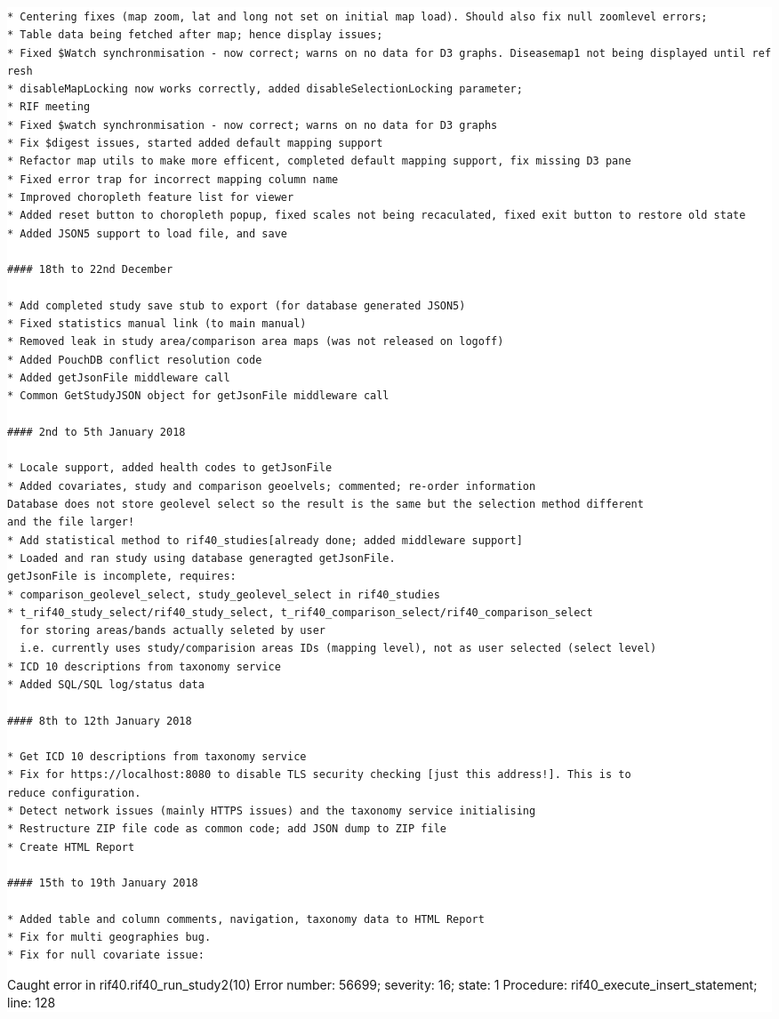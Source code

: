   ```
* Centering fixes (map zoom, lat and long not set on initial map load). Should also fix null zoomlevel errors;
* Table data being fetched after map; hence display issues;
* Fixed $Watch synchronmisation - now correct; warns on no data for D3 graphs. Diseasemap1 not being displayed until refresh
* disableMapLocking now works correctly, added disableSelectionLocking parameter;
* RIF meeting
* Fixed $watch synchronmisation - now correct; warns on no data for D3 graphs
* Fix $digest issues, started added default mapping support
* Refactor map utils to make more efficent, completed default mapping support, fix missing D3 pane
* Fixed error trap for incorrect mapping column name
* Improved choropleth feature list for viewer
* Added reset button to choropleth popup, fixed scales not being recaculated, fixed exit button to restore old state
* Added JSON5 support to load file, and save

#### 18th to 22nd December

* Add completed study save stub to export (for database generated JSON5)
* Fixed statistics manual link (to main manual)
* Removed leak in study area/comparison area maps (was not released on logoff)
* Added PouchDB conflict resolution code
* Added getJsonFile middleware call
* Common GetStudyJSON object for getJsonFile middleware call

#### 2nd to 5th January 2018

* Locale support, added health codes to getJsonFile
* Added covariates, study and comparison geoelvels; commented; re-order information
  Database does not store geolevel select so the result is the same but the selection method different
  and the file larger!
* Add statistical method to rif40_studies[already done; added middleware support]
* Loaded and ran study using database generagted getJsonFile.
  getJsonFile is incomplete, requires:
  * comparison_geolevel_select, study_geolevel_select in rif40_studies
  * t_rif40_study_select/rif40_study_select, t_rif40_comparison_select/rif40_comparison_select
    for storing areas/bands actually seleted by user
    i.e. currently uses study/comparision areas IDs (mapping level), not as user selected (select level)
  * ICD 10 descriptions from taxonomy service
* Added SQL/SQL log/status data

#### 8th to 12th January 2018

* Get ICD 10 descriptions from taxonomy service
* Fix for https://localhost:8080 to disable TLS security checking [just this address!]. This is to 
  reduce configuration.
* Detect network issues (mainly HTTPS issues) and the taxonomy service initialising
* Restructure ZIP file code as common code; add JSON dump to ZIP file
* Create HTML Report

#### 15th to 19th January 2018

* Added table and column comments, navigation, taxonomy data to HTML Report
* Fix for multi geographies bug. 
* Fix for null covariate issue:
  ```
  Caught error in rif40.rif40_run_study2(10)
  Error number: 56699; severity: 16; state: 1
  Procedure: rif40_execute_insert_statement;  line: 128